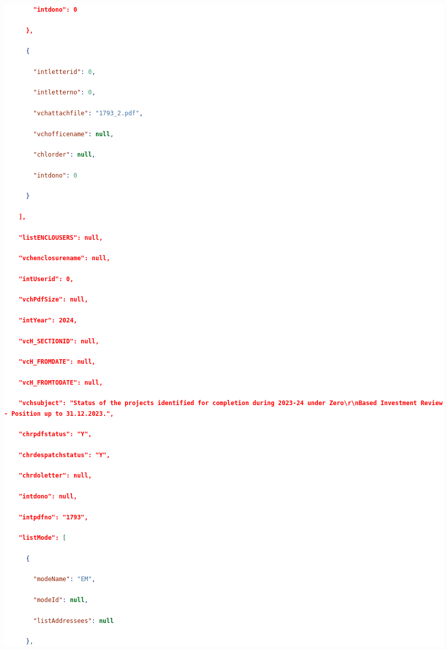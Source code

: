 ```json
        "intdono": 0

      },

      {

        "intletterid": 0,

        "intletterno": 0,

        "vchattachfile": "1793_2.pdf",

        "vchofficename": null,

        "chlorder": null,

        "intdono": 0

      }

    ],

    "listENCLOUSERS": null,

    "vchenclosurename": null,

    "intUserid": 0,

    "vchPdfSize": null,

    "intYear": 2024,

    "vcH_SECTIONID": null,

    "vcH_FROMDATE": null,

    "vcH_FROMTODATE": null,

    "vchsubject": "Status of the projects identified for completion during 2023-24 under Zero\r\nBased Investment Review - Position up to 31.12.2023.",

    "chrpdfstatus": "Y",

    "chrdespatchstatus": "Y",

    "chrdoletter": null,

    "intdono": null,

    "intpdfno": "1793",

    "listMode": [

      {

        "modeName": "EM",

        "modeId": null,

        "listAddressees": null

      },

```